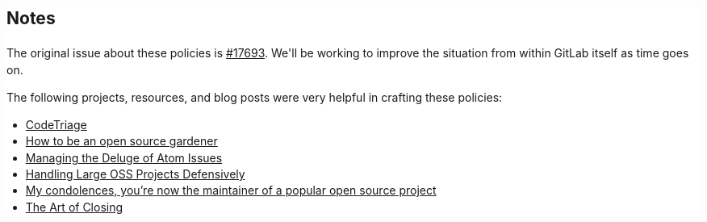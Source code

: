## Notes

The original issue about these policies is [#17693][17693]. We'll be working to improve the situation from within GitLab itself as time goes on.

The following projects, resources, and blog posts were very helpful in crafting these policies:

- [CodeTriage][code-triage]
- [How to be an open source gardener][open-source-gardener]
- [Managing the Deluge of Atom Issues][atom-issues]
- [Handling Large OSS Projects Defensively][handling-big-projects]
- [My condolences, you’re now the maintainer of a popular open source project][my-condolences]
- [The Art of Closing][art-of-closing]

[open-development]: /2015/12/16/improving-open-development-for-everyone/
[issues-query]: https://gitlab.com/gitlab-org/gitlab/-/issues?scope=all&utf8=%E2%9C%93&state=opened&label_name[]=None&assignee_id=None
[omnibus-issues-query]: https://gitlab.com/gitlab-org/omnibus-gitlab/-/issues?scope=all&utf8=%E2%9C%93&state=opened&label_name[]=None&assignee_id=None
[support-issues-query]: https://gitlab.com/gitlab-com/support-forum/-/issues?scope=all&utf8=%E2%9C%93&state=opened&label_name[]=None&assignee_id=None
[17693]: https://gitlab.com/gitlab-org/gitlab-ce/issues/17693
[code-triage]: https://www.codetriage.com/
[open-source-gardener]: http://words.steveklabnik.com/how-to-be-an-open-source-gardener
[atom-issues]: http://blog.atom.io/2016/04/19/managing-the-deluge-of-atom-issues.html
[handling-big-projects]: http://artsy.github.io/blog/2016/07/03/handling-big-projects/
[my-condolences]: https://runcommand.io/2016/06/26/my-condolences-youre-now-the-maintainer-of-a-popular-open-source-project/
[art-of-closing]: https://blog.jessfraz.com/post/the-art-of-closing/


[^1]: Our current response time targets for APIs, Web Controllers and Git calls are based on the TTFB P90 results of the [GitLab Performance Tool (GPT)](https://gitlab.com/gitlab-org/quality/performance) being run against a [10k-user reference environment](https://docs.gitlab.com/ee/administration/reference_architectures/10k_users.html) under lab like conditions. This run happens nightly and results are outputted to the [wiki on the GPT project](https://gitlab.com/gitlab-org/quality/performance/-/wikis/Benchmarks/Latest/10k).
[^2]: Our current Browser Rendering targets for [Largest Contentful Paint (LCP)](https://web.dev/lcp/) and [Total Blocking Time (TBT)](https://web.dev/tbt/) are based on results of [SiteSpeed](https://gitlab.com/gitlab-org/quality/performance-sitespeed) being run against a [10k-user reference environment](https://docs.gitlab.com/ee/administration/reference_architectures/10k_users.html) under lab like conditions. This run happens nightly and results are outputted to the [wiki on the GPT project](https://gitlab.com/gitlab-org/quality/performance/-/wikis/Benchmarks/SiteSpeed/10k).